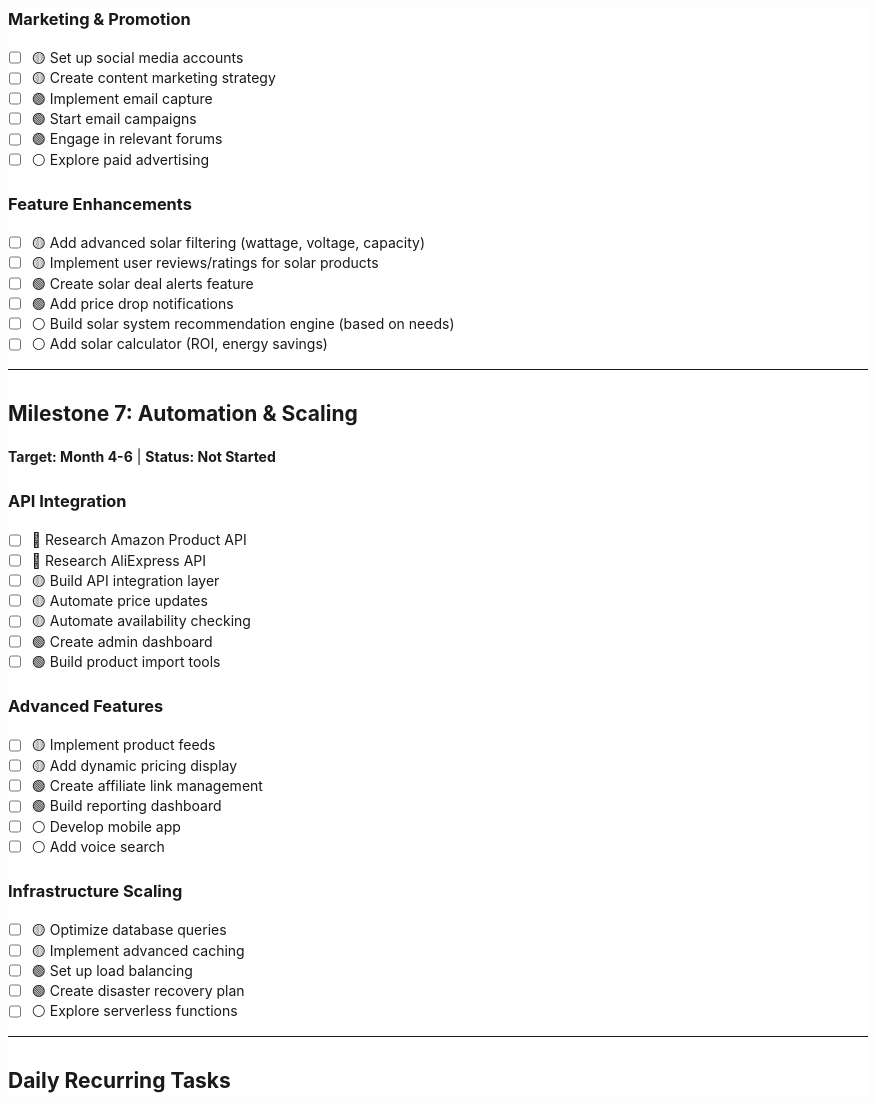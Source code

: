 ### Marketing & Promotion
- [ ] 🟡 Set up social media accounts
- [ ] 🟡 Create content marketing strategy
- [ ] 🟢 Implement email capture
- [ ] 🟢 Start email campaigns
- [ ] 🟢 Engage in relevant forums
- [ ] ⚪ Explore paid advertising

### Feature Enhancements
- [ ] 🟡 Add advanced solar filtering (wattage, voltage, capacity)
- [ ] 🟡 Implement user reviews/ratings for solar products
- [ ] 🟢 Create solar deal alerts feature
- [ ] 🟢 Add price drop notifications
- [ ] ⚪ Build solar system recommendation engine (based on needs)
- [ ] ⚪ Add solar calculator (ROI, energy savings)

---

## Milestone 7: Automation & Scaling
**Target: Month 4-6** | **Status: Not Started**

### API Integration
- [ ] 🔴 Research Amazon Product API
- [ ] 🔴 Research AliExpress API
- [ ] 🟡 Build API integration layer
- [ ] 🟡 Automate price updates
- [ ] 🟡 Automate availability checking
- [ ] 🟢 Create admin dashboard
- [ ] 🟢 Build product import tools

### Advanced Features
- [ ] 🟡 Implement product feeds
- [ ] 🟡 Add dynamic pricing display
- [ ] 🟢 Create affiliate link management
- [ ] 🟢 Build reporting dashboard
- [ ] ⚪ Develop mobile app
- [ ] ⚪ Add voice search

### Infrastructure Scaling
- [ ] 🟡 Optimize database queries
- [ ] 🟡 Implement advanced caching
- [ ] 🟢 Set up load balancing
- [ ] 🟢 Create disaster recovery plan
- [ ] ⚪ Explore serverless functions

---

## Daily Recurring Tasks
